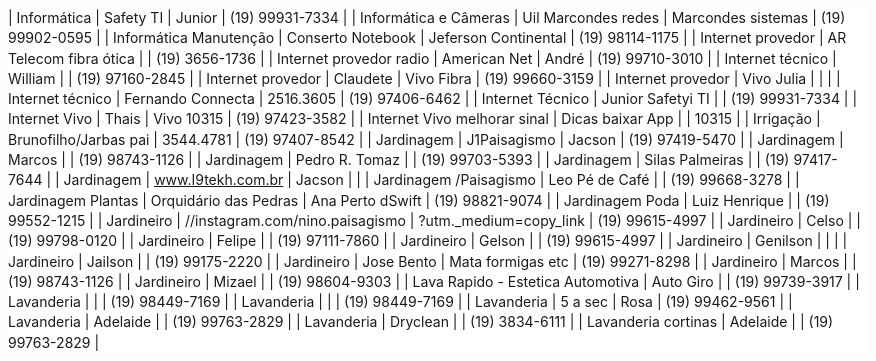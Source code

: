 | Informática                       | Safety TI                                | Junior                   | (19) 99931-7334  |
| Informática e Câmeras             | Uil Marcondes redes                      | Marcondes sistemas       | (19) 99902-0595  |
| Informática Manutenção            | Conserto Notebook                        | Jeferson Continental     | (19) 98114-1175  |
| Internet  provedor                | AR Telecom fibra ótica                   |                          | (19) 3656-1736   |
| Internet  provedor radio          | American Net                             | André                    | (19) 99710-3010  |
| Internet  técnico                 | William                                  |                          | (19) 97160-2845  |
| Internet provedor                 | Claudete                                 | Vivo Fibra               | (19) 99660-3159  |
| Internet provedor                 | Vivo Julia                               |                          |                  |
| Internet técnico                  | Fernando Connecta                        | 2516.3605                | (19) 97406-6462  |
| Internet Técnico                  | Junior Safetyi TI                        |                          | (19) 99931-7334  |
| Internet Vivo                     | Thais                                    | Vivo 10315               | (19) 97423-3582  |
| Internet Vivo  melhorar sinal     | Dicas baixar App                         |                          | 10315            |
| Irrigação                         | Brunofilho/Jarbas pai                    | 3544.4781                | (19) 97407-8542  |
| Jardinagem                        | J1Paisagismo                             | Jacson                   | (19) 97419-5470  |
| Jardinagem                        | Marcos                                   |                          | (19) 98743-1126  |
| Jardinagem                        | Pedro R. Tomaz                           |                          | (19) 99703-5393  |
| Jardinagem                        | Silas Palmeiras                          |                          | (19) 97417-7644  |
| Jardinagem                        | www.I9tekh.com.br                        | Jacson                   |                  |
| Jardinagem /Paisagismo            | Leo Pé de Café                           |                          | (19) 99668-3278  |
| Jardinagem Plantas                | Orquidário das Pedras                    | Ana Perto dSwift         | (19) 98821-9074  |
| Jardinagem Poda                   | Luiz Henrique                            |                          | (19) 99552-1215  |
| Jardineiro                        | //instagram.com/nino.paisagismo          | ?utm._medium=copy_link   | (19) 99615-4997  |
| Jardineiro                        | Celso                                    |                          | (19) 99798-0120  |
| Jardineiro                        | Felipe                                   |                          | (19) 97111-7860  |
| Jardineiro                        | Gelson                                   |                          | (19) 99615-4997  |
| Jardineiro                        | Genilson                                 |                          |                  |
| Jardineiro                        | Jailson                                  |                          | (19) 99175-2220  |
| Jardineiro                        | Jose Bento                               | Mata formigas etc        | (19) 99271-8298  |
| Jardineiro                        | Marcos                                   |                          | (19) 98743-1126  |
| Jardineiro                        | Mizael                                   |                          | (19) 98604-9303  |
| Lava Rapido - Estetica Automotiva | Auto Giro                                |                          | (19) 99739-3917  |
| Lavanderia                        |                                          |                          | (19) 98449-7169  |
| Lavanderia                        |                                          |                          | (19) 98449-7169  |
| Lavanderia                        | 5 a sec                                  | Rosa                     | (19) 99462-9561  |
| Lavanderia                        | Adelaide                                 |                          | (19) 99763-2829  |
| Lavanderia                        | Dryclean                                 |                          | (19) 3834-6111   |
| Lavanderia cortinas               | Adelaide                                 |                          | (19) 99763-2829  |